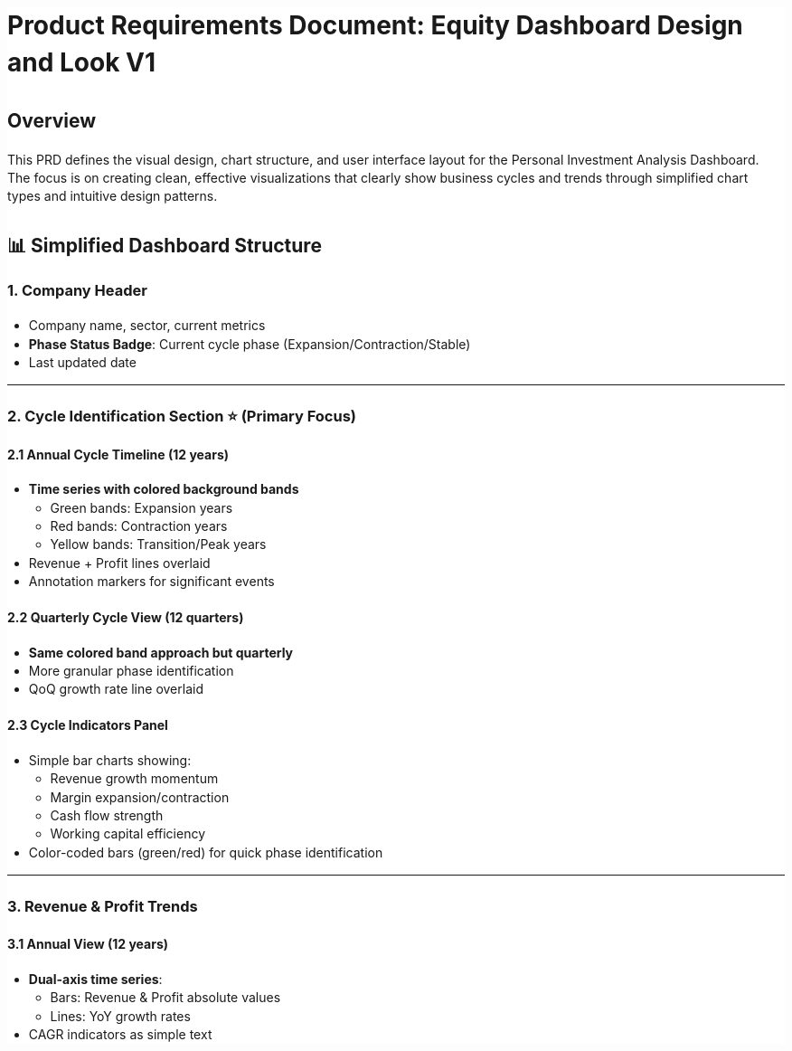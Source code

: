 # Product Requirements Document: Equity Dashboard Design and Look V1

## Overview

This PRD defines the visual design, chart structure, and user interface layout for the Personal Investment Analysis Dashboard. The focus is on creating clean, effective visualizations that clearly show business cycles and trends through simplified chart types and intuitive design patterns.

## 📊 Simplified Dashboard Structure

### **1. Company Header**
- Company name, sector, current metrics
- **Phase Status Badge**: Current cycle phase (Expansion/Contraction/Stable)
- Last updated date

---

### **2. Cycle Identification Section** ⭐ (Primary Focus)

#### 2.1 **Annual Cycle Timeline** (12 years)
- **Time series with colored background bands**
  - Green bands: Expansion years
  - Red bands: Contraction years  
  - Yellow bands: Transition/Peak years
- Revenue + Profit lines overlaid
- Annotation markers for significant events

#### 2.2 **Quarterly Cycle View** (12 quarters)
- **Same colored band approach but quarterly**
- More granular phase identification
- QoQ growth rate line overlaid

#### 2.3 **Cycle Indicators Panel**
- Simple bar charts showing:
  - Revenue growth momentum
  - Margin expansion/contraction
  - Cash flow strength
  - Working capital efficiency
- Color-coded bars (green/red) for quick phase identification

---

### **3. Revenue & Profit Trends**

#### 3.1 **Annual View** (12 years)
- **Dual-axis time series**: 
  - Bars: Revenue & Profit absolute values
  - Lines: YoY growth rates
- CAGR indicators as simple text
